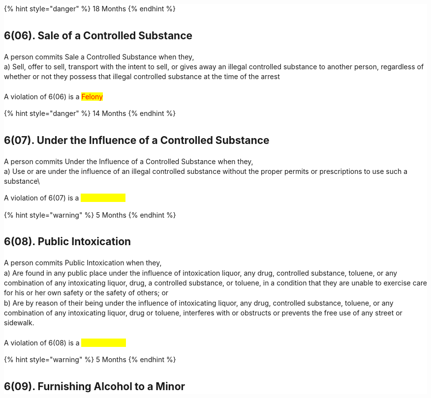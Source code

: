 {% hint style="danger" %}
18 Months
{% endhint %}

## 6(06).‌ ‌Sale‌ ‌of‌ ‌a‌ ‌Controlled‌ ‌Substance‌

A‌ ‌person‌ ‌commits‌ ‌Sale‌ ‌a‌ ‌Controlled‌ ‌Substance‌ ‌when‌ ‌they,‌\
&#x20;    a) Sell,‌ ‌offer‌ ‌to‌ ‌sell,‌ ‌transport‌ ‌with‌ ‌the‌ ‌intent‌ ‌to‌ ‌sell,‌ ‌or‌ ‌gives‌ ‌away‌ ‌an‌ ‌‌illegal‌ ‌controlled‌ ‌substance‌‌ ‌to‌ ‌another‌ ‌person,‌ ‌regardless‌ ‌of‌ ‌whether‌ ‌or‌ ‌not‌ ‌they‌ ‌‌possess‌‌ ‌that‌ ‌‌illegal‌ ‌controlled‌ ‌substance‌‌ ‌at‌ ‌the‌ ‌time‌ ‌of‌ ‌the‌ ‌arrest‌\
\
A‌ ‌violation‌ ‌of‌ ‌6(06)‌ ‌is‌ a <mark style="color:red;">Felony</mark>

{% hint style="danger" %}
14 Months
{% endhint %}

## 6(07).‌ ‌Under‌ ‌the‌ ‌Influence‌ ‌of‌ ‌a‌ ‌Controlled‌ ‌Substance‌

A‌ ‌person‌ ‌commits‌ ‌Under‌ ‌the‌ ‌Influence‌ ‌of‌ ‌a‌ ‌Controlled‌ ‌Substance‌ ‌when‌ ‌they,‌\
&#x20;    a) Use‌ ‌or‌ ‌are‌ ‌under‌ ‌the‌ ‌influence‌ ‌of‌ ‌an‌ ‌‌illegal‌ ‌controlled‌ ‌substance‌‌ ‌without‌ ‌the‌ ‌proper‌ ‌permits‌ ‌or‌ ‌prescriptions‌ ‌to‌ ‌use‌ ‌such‌ ‌a‌ ‌substance‌\


A‌ ‌violation‌ ‌of‌ ‌6(07)‌ ‌is‌ a <mark style="color:yellow;">Misdemeanor</mark>     &#x20;

{% hint style="warning" %}
5 Months
{% endhint %}

## 6(08).‌ ‌Public‌ ‌Intoxication‌

A‌ ‌person‌ ‌commits‌ ‌Public‌ ‌Intoxication‌ ‌when‌ ‌they,‌\
&#x20;    a) Are‌ ‌found‌ ‌in‌ ‌any‌ ‌‌public‌‌ ‌place‌ ‌under‌ ‌the‌ ‌influence‌ ‌of‌ ‌intoxication‌ ‌liquor,‌ ‌any‌ ‌drug,‌ ‌‌controlled‌ ‌substance‌,‌ ‌toluene,‌ ‌or‌ ‌any‌ ‌combination‌ ‌of‌ ‌any‌ ‌intoxicating‌ ‌liquor,‌ ‌drug,‌ ‌a‌ ‌‌controlled‌ ‌substance‌,‌ ‌or‌ ‌toluene,‌ ‌in‌ ‌a‌ ‌condition‌ ‌that‌ ‌they‌ ‌are‌ ‌unable‌ ‌to‌ ‌exercise‌ ‌care‌ ‌for‌ ‌his‌ ‌or‌ ‌her‌ ‌own‌ ‌safety‌ ‌or‌ ‌the‌ ‌safety‌ ‌of‌ ‌others;‌ ‌or‌ ‌\
&#x20;    b) Are‌ ‌by‌ ‌reason‌ ‌of‌ ‌their‌ ‌being‌ ‌under‌ ‌the‌ ‌influence‌ ‌of‌ ‌intoxicating‌ ‌liquor,‌ ‌any‌ ‌drug,‌ ‌‌controlled‌ ‌substance‌,‌ ‌toluene,‌ ‌or‌ ‌any‌ ‌combination‌ ‌of‌ ‌any‌ ‌intoxicating‌ ‌liquor,‌ ‌drug‌ ‌or‌ ‌toluene,‌ ‌interferes‌ ‌with‌ ‌or‌ ‌obstructs‌ ‌or‌ ‌prevents‌ ‌the‌ ‌free‌ ‌use‌ ‌of‌ ‌any‌ ‌street‌ ‌or‌ ‌sidewalk.‌\
\
A‌ ‌violation‌ ‌of‌ ‌6(08)‌ ‌is‌ a <mark style="color:yellow;">Misdemeanor</mark>

{% hint style="warning" %}
5 Months
{% endhint %}

## **6(09).‌ ‌Furnishing‌ ‌Alcohol‌ ‌to‌ ‌a‌ ‌Minor‌ ‌**
